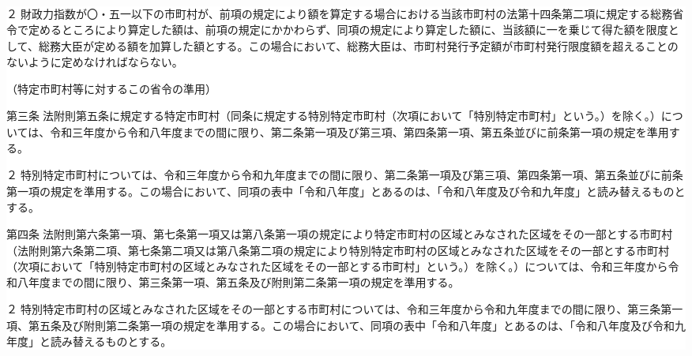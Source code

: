 ２ 財政力指数が〇・五一以下の市町村が、前項の規定により額を算定する場合における当該市町村の法第十四条第二項に規定する総務省令で定めるところにより算定した額は、前項の規定にかかわらず、同項の規定により算定した額に、当該額に一を乗じて得た額を限度として、総務大臣が定める額を加算した額とする。この場合において、総務大臣は、市町村発行予定額が市町村発行限度額を超えることのないように定めなければならない。

（特定市町村等に対するこの省令の準用）

第三条 法附則第五条に規定する特定市町村（同条に規定する特別特定市町村（次項において「特別特定市町村」という。）を除く。）については、令和三年度から令和八年度までの間に限り、第二条第一項及び第三項、第四条第一項、第五条並びに前条第一項の規定を準用する。

２ 特別特定市町村については、令和三年度から令和九年度までの間に限り、第二条第一項及び第三項、第四条第一項、第五条並びに前条第一項の規定を準用する。この場合において、同項の表中「令和八年度」とあるのは、「令和八年度及び令和九年度」と読み替えるものとする。

第四条 法附則第六条第一項、第七条第一項又は第八条第一項の規定により特定市町村の区域とみなされた区域をその一部とする市町村（法附則第六条第二項、第七条第二項又は第八条第二項の規定により特別特定市町村の区域とみなされた区域をその一部とする市町村（次項において「特別特定市町村の区域とみなされた区域をその一部とする市町村」という。）を除く。）については、令和三年度から令和八年度までの間に限り、第三条第一項、第五条及び附則第二条第一項の規定を準用する。

２ 特別特定市町村の区域とみなされた区域をその一部とする市町村については、令和三年度から令和九年度までの間に限り、第三条第一項、第五条及び附則第二条第一項の規定を準用する。この場合において、同項の表中「令和八年度」とあるのは、「令和八年度及び令和九年度」と読み替えるものとする。
